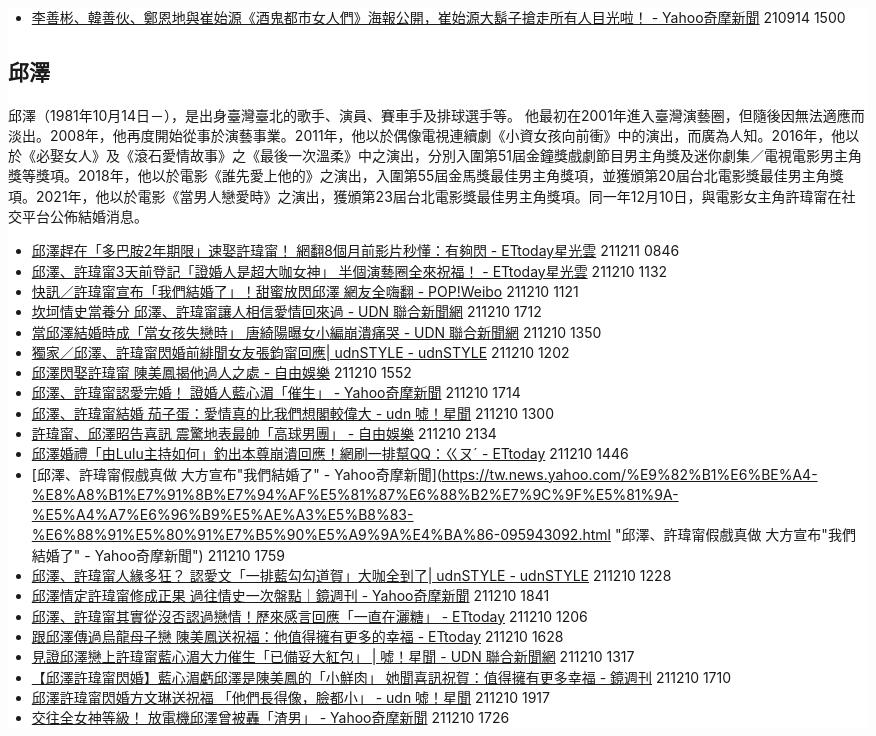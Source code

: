 - [李善彬、韓善伙、鄭恩地與崔始源《酒鬼都市女人們》海報公開，崔始源大鬍子搶走所有人目光啦！ - Yahoo奇摩新聞](https://tw.news.yahoo.com/%E6%9D%8E%E5%96%84%E5%BD%AC-%E9%9F%93%E5%96%84%E4%BC%99-%E9%84%AD%E6%81%A9%E5%9C%B0%E8%88%87%E5%B4%94%E5%A7%8B%E6%BA%90-%E9%85%92%E9%AC%BC%E9%83%BD%E5%B8%82%E5%A5%B3%E4%BA%BA%E5%80%91-%E6%B5%B7%E5%A0%B1%E5%85%AC%E9%96%8B-090000700.html "李善彬、韓善伙、鄭恩地與崔始源《酒鬼都市女人們》海報公開，崔始源大鬍子搶走所有人目光啦！ - Yahoo奇摩新聞") 210914 1500

## 邱澤

邱澤（1981年10月14日－），是出身臺灣臺北的歌手、演員、賽車手及排球選手等。
他最初在2001年進入臺灣演藝圈，但隨後因無法適應而淡出。2008年，他再度開始從事於演藝事業。2011年，他以於偶像電視連續劇《小資女孩向前衝》中的演出，而廣為人知。2016年，他以於《必娶女人》及《滾石愛情故事》之《最後一次溫柔》中之演出，分別入圍第51屆金鐘獎戲劇節目男主角獎及迷你劇集／電視電影男主角獎等獎項。2018年，他以於電影《誰先愛上他的》之演出，入圍第55屆金馬獎最佳男主角獎項，並獲頒第20屆台北電影獎最佳男主角獎項。2021年，他以於電影《當男人戀愛時》之演出，獲頒第23屆台北電影獎最佳男主角獎項。同一年12月10日，與電影女主角許瑋甯在社交平台公佈結婚消息。
- [邱澤趕在「多巴胺2年期限」速娶許瑋甯！ 網翻8個月前影片秒懂：有夠閃 - ETtoday星光雲](https://star.ettoday.net/news/2143680 "邱澤趕在「多巴胺2年期限」速娶許瑋甯！ 網翻8個月前影片秒懂：有夠閃 - ETtoday星光雲") 211211 0846
- [邱澤、許瑋甯3天前登記「證婚人是超大咖女神」 半個演藝圈全來祝福！ - ETtoday星光雲](https://star.ettoday.net/news/2143070 "邱澤、許瑋甯3天前登記「證婚人是超大咖女神」 半個演藝圈全來祝福！ - ETtoday星光雲") 211210 1132
- [快訊／許瑋甯宣布「我們結婚了」！甜蜜放閃邱澤 網友全嗨翻 - POP!Weibo](https://ipop.sina.com.tw/posts/544770 "快訊／許瑋甯宣布「我們結婚了」！甜蜜放閃邱澤 網友全嗨翻 - POP!Weibo") 211210 1121
- [坎坷情史當養分 邱澤、許瑋甯讓人相信愛情回來過 - UDN 聯合新聞網](https://stars.udn.com/star/story/10091/5952930?from=udn-ch1_breaknews-1-cate8-news "坎坷情史當養分 邱澤、許瑋甯讓人相信愛情回來過 - UDN 聯合新聞網") 211210 1712
- [當邱澤結婚時成「當女孩失戀時」 唐綺陽曝女小編崩潰痛哭 - UDN 聯合新聞網](https://stars.udn.com/star/amp/story/10089/5952235 "當邱澤結婚時成「當女孩失戀時」 唐綺陽曝女小編崩潰痛哭 - UDN 聯合新聞網") 211210 1350
- [獨家／邱澤、許瑋甯閃婚前緋聞女友張鈞甯回應| udnSTYLE - udnSTYLE](https://style.udn.com/style/story/8065/5951882 "獨家／邱澤、許瑋甯閃婚前緋聞女友張鈞甯回應| udnSTYLE - udnSTYLE") 211210 1202
- [邱澤閃娶許瑋甯 陳美鳳揭他過人之處 - 自由娛樂](https://ent.ltn.com.tw/news/breakingnews/3764405 "邱澤閃娶許瑋甯 陳美鳳揭他過人之處 - 自由娛樂") 211210 1552
- [邱澤、許瑋甯認愛完婚！ 證婚人藍心湄「催生」 - Yahoo奇摩新聞](https://tw.news.yahoo.com/%E9%82%B1%E6%BE%A4-%E8%A8%B1%E7%91%8B%E7%94%AF%E8%AA%8D%E6%84%9B%E5%AE%8C%E5%A9%9A-%E8%AD%89%E5%A9%9A%E4%BA%BA%E8%97%8D%E5%BF%83%E6%B9%84-%E5%82%AC%E7%94%9F-091440621.html "邱澤、許瑋甯認愛完婚！ 證婚人藍心湄「催生」 - Yahoo奇摩新聞") 211210 1714
- [邱澤、許瑋甯結婚 茄子蛋：愛情真的比我們想閣較偉大 - udn 噓！星聞](https://stars.udn.com/star/story/10092/5952083 "邱澤、許瑋甯結婚 茄子蛋：愛情真的比我們想閣較偉大 - udn 噓！星聞") 211210 1300
- [許瑋甯、邱澤昭告喜訊 震驚地表最帥「高球男團」 - 自由娛樂](https://ent.ltn.com.tw/news/breakingnews/3764848 "許瑋甯、邱澤昭告喜訊 震驚地表最帥「高球男團」 - 自由娛樂") 211210 2134
- [邱澤婚禮「由Lulu主持如何」釣出本尊崩潰回應！網刷一排幫QQ：ㄍㄡˊ - ETtoday](https://www.ettoday.net/news/20211210/2143267.htm "邱澤婚禮「由Lulu主持如何」釣出本尊崩潰回應！網刷一排幫QQ：ㄍㄡˊ - ETtoday") 211210 1446
- [邱澤、許瑋甯假戲真做 大方宣布"我們結婚了" - Yahoo奇摩新聞](https://tw.news.yahoo.com/%E9%82%B1%E6%BE%A4-%E8%A8%B1%E7%91%8B%E7%94%AF%E5%81%87%E6%88%B2%E7%9C%9F%E5%81%9A-%E5%A4%A7%E6%96%B9%E5%AE%A3%E5%B8%83-%E6%88%91%E5%80%91%E7%B5%90%E5%A9%9A%E4%BA%86-095943092.html "邱澤、許瑋甯假戲真做 大方宣布"我們結婚了" - Yahoo奇摩新聞") 211210 1759
- [邱澤、許瑋甯人緣多狂？ 認愛文「一排藍勾勾道賀」大咖全到了| udnSTYLE - udnSTYLE](https://style.udn.com/style/story/8065/5951939 "邱澤、許瑋甯人緣多狂？ 認愛文「一排藍勾勾道賀」大咖全到了| udnSTYLE - udnSTYLE") 211210 1228
- [邱澤情定許瑋甯修成正果 過往情史一次盤點｜鏡週刊 - Yahoo奇摩新聞](https://tw.news.yahoo.com/%E9%82%B1%E6%BE%A4%E6%83%85%E5%AE%9A%E8%A8%B1%E7%91%8B%E7%94%AF%E4%BF%AE%E6%88%90%E6%AD%A3%E6%9E%9C-%E9%81%8E%E5%BE%80%E6%83%85%E5%8F%B2-%E6%AC%A1%E7%9B%A4%E9%BB%9E-%E9%8F%A1%E9%80%B1%E5%88%8A-104144408.html "邱澤情定許瑋甯修成正果 過往情史一次盤點｜鏡週刊 - Yahoo奇摩新聞") 211210 1841
- [邱澤、許瑋甯其實從沒否認過戀情！歷來感言回應「一直在灑糖」 - ETtoday](https://star.ettoday.net/news/2143127?redirect=1 "邱澤、許瑋甯其實從沒否認過戀情！歷來感言回應「一直在灑糖」 - ETtoday") 211210 1206
- [跟邱澤傳過烏龍母子戀 陳美鳳送祝福：他值得擁有更多的幸福 - ETtoday](https://star.ettoday.net/news/2143348?redirect=1 "跟邱澤傳過烏龍母子戀 陳美鳳送祝福：他值得擁有更多的幸福 - ETtoday") 211210 1628
- [見證邱澤戀上許瑋甯藍心湄大力催生「已備妥大紅包」 | 噓！星聞 - UDN 聯合新聞網](https://stars.udn.com/star/story/10091/5952132?from=udn-ch1_breaknews-1-cate8-news "見證邱澤戀上許瑋甯藍心湄大力催生「已備妥大紅包」 | 噓！星聞 - UDN 聯合新聞網") 211210 1317
- [【邱澤許瑋甯閃婚】藍心湄虧邱澤是陳美鳳的「小鮮肉」 她聞喜訊祝賀：值得擁有更多幸福 - 鏡週刊](https://www.mirrormedia.mg/story/20211210ent027 "【邱澤許瑋甯閃婚】藍心湄虧邱澤是陳美鳳的「小鮮肉」 她聞喜訊祝賀：值得擁有更多幸福 - 鏡週刊") 211210 1710
- [邱澤許瑋甯閃婚方文琳送祝福 「他們長得像，臉都小」 - udn 噓！星聞](https://stars.udn.com/star/story/10091/5953237 "邱澤許瑋甯閃婚方文琳送祝福 「他們長得像，臉都小」 - udn 噓！星聞") 211210 1917
- [交往全女神等級！ 放電機邱澤曾被轟「渣男」 - Yahoo奇摩新聞](https://tw.news.yahoo.com/%E4%BA%A4%E5%BE%80%E5%85%A8%E5%A5%B3%E7%A5%9E%E7%AD%89%E7%B4%9A-%E6%94%BE%E9%9B%BB%E6%A9%9F%E9%82%B1%E6%BE%A4%E6%9B%BE%E8%A2%AB%E8%BD%9F-%E6%B8%A3%E7%94%B7-092601060.html "交往全女神等級！ 放電機邱澤曾被轟「渣男」 - Yahoo奇摩新聞") 211210 1726
